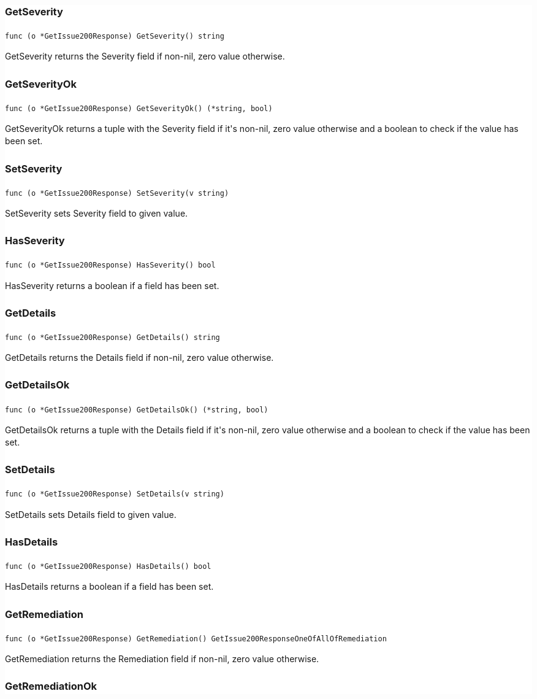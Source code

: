 ### GetSeverity

`func (o *GetIssue200Response) GetSeverity() string`

GetSeverity returns the Severity field if non-nil, zero value otherwise.

### GetSeverityOk

`func (o *GetIssue200Response) GetSeverityOk() (*string, bool)`

GetSeverityOk returns a tuple with the Severity field if it's non-nil, zero value otherwise
and a boolean to check if the value has been set.

### SetSeverity

`func (o *GetIssue200Response) SetSeverity(v string)`

SetSeverity sets Severity field to given value.

### HasSeverity

`func (o *GetIssue200Response) HasSeverity() bool`

HasSeverity returns a boolean if a field has been set.

### GetDetails

`func (o *GetIssue200Response) GetDetails() string`

GetDetails returns the Details field if non-nil, zero value otherwise.

### GetDetailsOk

`func (o *GetIssue200Response) GetDetailsOk() (*string, bool)`

GetDetailsOk returns a tuple with the Details field if it's non-nil, zero value otherwise
and a boolean to check if the value has been set.

### SetDetails

`func (o *GetIssue200Response) SetDetails(v string)`

SetDetails sets Details field to given value.

### HasDetails

`func (o *GetIssue200Response) HasDetails() bool`

HasDetails returns a boolean if a field has been set.

### GetRemediation

`func (o *GetIssue200Response) GetRemediation() GetIssue200ResponseOneOfAllOfRemediation`

GetRemediation returns the Remediation field if non-nil, zero value otherwise.

### GetRemediationOk

